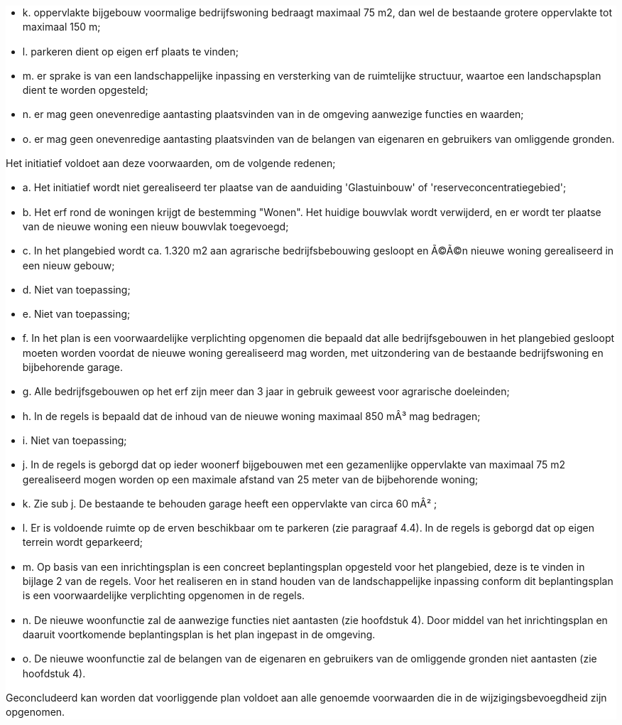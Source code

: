 * k. oppervlakte bijgebouw voormalige bedrijfswoning bedraagt maximaal 75 m2, dan wel de bestaande grotere oppervlakte tot maximaal 150 m;

* l. parkeren dient op eigen erf plaats te vinden;

* m. er sprake is van een landschappelijke inpassing en versterking van de ruimtelijke structuur, waartoe een landschapsplan dient te worden opgesteld;

* n. er mag geen onevenredige aantasting plaatsvinden van in de omgeving aanwezige functies en waarden;

* o. er mag geen onevenredige aantasting plaatsvinden van de belangen van eigenaren en gebruikers van omliggende gronden.

Het initiatief voldoet aan deze voorwaarden, om de volgende redenen;

* a. Het initiatief wordt niet gerealiseerd ter plaatse van de aanduiding 'Glastuinbouw' of 'reserveconcentratiegebied';

* b. Het erf rond de woningen krijgt de bestemming "Wonen". Het huidige bouwvlak wordt verwijderd, en er wordt ter plaatse van de nieuwe woning een nieuw bouwvlak toegevoegd;

* c. In het plangebied wordt ca. 1\.320 m2 aan agrarische bedrijfsbebouwing gesloopt en Ã©Ã©n nieuwe woning gerealiseerd in een nieuw gebouw;

* d. Niet van toepassing;

* e. Niet van toepassing;

* f. In het plan is een voorwaardelijke verplichting opgenomen die bepaald dat alle bedrijfsgebouwen in het plangebied gesloopt moeten worden voordat de nieuwe woning gerealiseerd mag worden, met uitzondering van de bestaande bedrijfswoning en bijbehorende garage.

* g. Alle bedrijfsgebouwen op het erf zijn meer dan 3 jaar in gebruik geweest voor agrarische doeleinden;

* h. In de regels is bepaald dat de inhoud van de nieuwe woning maximaal 850 mÂ³ mag bedragen;

* i. Niet van toepassing;

* j. In de regels is geborgd dat op ieder woonerf bijgebouwen met een gezamenlijke oppervlakte van maximaal 75 m2 gerealiseerd mogen worden op een maximale afstand van 25 meter van de bijbehorende woning;

* k. Zie sub j. De bestaande te behouden garage heeft een oppervlakte van circa 60 mÂ² ;

* l. Er is voldoende ruimte op de erven beschikbaar om te parkeren (zie paragraaf 4\.4). In de regels is geborgd dat op eigen terrein wordt geparkeerd;

* m. Op basis van een inrichtingsplan is een concreet beplantingsplan opgesteld voor het plangebied, deze is te vinden in bijlage 2 van de regels. Voor het realiseren en in stand houden van de landschappelijke inpassing conform dit beplantingsplan is een voorwaardelijke verplichting opgenomen in de regels.

* n. De nieuwe woonfunctie zal de aanwezige functies niet aantasten (zie hoofdstuk 4). Door middel van het inrichtingsplan en daaruit voortkomende beplantingsplan is het plan ingepast in de omgeving.

* o. De nieuwe woonfunctie zal de belangen van de eigenaren en gebruikers van de omliggende gronden niet aantasten (zie hoofdstuk 4).

Geconcludeerd kan worden dat voorliggende plan voldoet aan alle genoemde voorwaarden die in de wijzigingsbevoegdheid zijn opgenomen.
